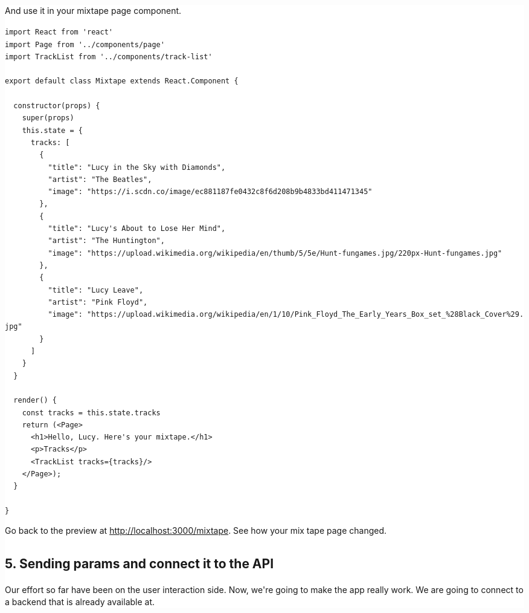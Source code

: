 And use it in your mixtape page component.
```
import React from 'react'
import Page from '../components/page'
import TrackList from '../components/track-list'

export default class Mixtape extends React.Component {

  constructor(props) {
    super(props)
    this.state = {
      tracks: [
        {
          "title": "Lucy in the Sky with Diamonds",
          "artist": "The Beatles",
          "image": "https://i.scdn.co/image/ec881187fe0432c8f6d208b9b4833bd411471345"
        },
        {
          "title": "Lucy's About to Lose Her Mind",
          "artist": "The Huntington",
          "image": "https://upload.wikimedia.org/wikipedia/en/thumb/5/5e/Hunt-fungames.jpg/220px-Hunt-fungames.jpg"
        },
        {
          "title": "Lucy Leave",
          "artist": "Pink Floyd",
          "image": "https://upload.wikimedia.org/wikipedia/en/1/10/Pink_Floyd_The_Early_Years_Box_set_%28Black_Cover%29.jpg"
        }
      ]
    }
  }

  render() {
    const tracks = this.state.tracks
    return (<Page>
      <h1>Hello, Lucy. Here's your mixtape.</h1>
      <p>Tracks</p>
      <TrackList tracks={tracks}/>
    </Page>);
  }

}
```

Go back to the preview at [http://localhost:3000/mixtape](http://localhost:3000/mixtape). See how your mix tape page changed.

## 5. Sending params and connect it to the API

Our effort so far have been on the user interaction side. Now, we're going to make the app really work. We are going to connect to a backend that is already available at. 
